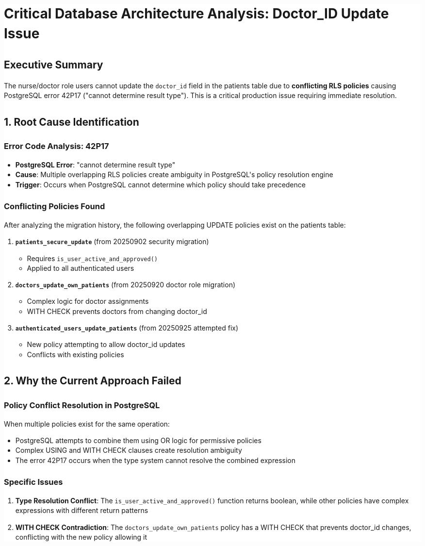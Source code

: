 # Critical Database Architecture Analysis: Doctor_ID Update Issue

## Executive Summary

The nurse/doctor role users cannot update the `doctor_id` field in the patients table due to **conflicting RLS policies** causing PostgreSQL error 42P17 ("cannot determine result type"). This is a critical production issue requiring immediate resolution.

## 1. Root Cause Identification

### Error Code Analysis: 42P17
- **PostgreSQL Error**: "cannot determine result type"
- **Cause**: Multiple overlapping RLS policies create ambiguity in PostgreSQL's policy resolution engine
- **Trigger**: Occurs when PostgreSQL cannot determine which policy should take precedence

### Conflicting Policies Found

After analyzing the migration history, the following overlapping UPDATE policies exist on the patients table:

1. **`patients_secure_update`** (from 20250902 security migration)
   - Requires `is_user_active_and_approved()`
   - Applied to all authenticated users

2. **`doctors_update_own_patients`** (from 20250920 doctor role migration)
   - Complex logic for doctor assignments
   - WITH CHECK prevents doctors from changing doctor_id

3. **`authenticated_users_update_patients`** (from 20250925 attempted fix)
   - New policy attempting to allow doctor_id updates
   - Conflicts with existing policies

## 2. Why the Current Approach Failed

### Policy Conflict Resolution in PostgreSQL

When multiple policies exist for the same operation:
- PostgreSQL attempts to combine them using OR logic for permissive policies
- Complex USING and WITH CHECK clauses create resolution ambiguity
- The error 42P17 occurs when the type system cannot resolve the combined expression

### Specific Issues

1. **Type Resolution Conflict**: The `is_user_active_and_approved()` function returns boolean, while other policies have complex expressions with different return patterns

2. **WITH CHECK Contradiction**: The `doctors_update_own_patients` policy has a WITH CHECK that prevents doctor_id changes, conflicting with the new policy allowing it
